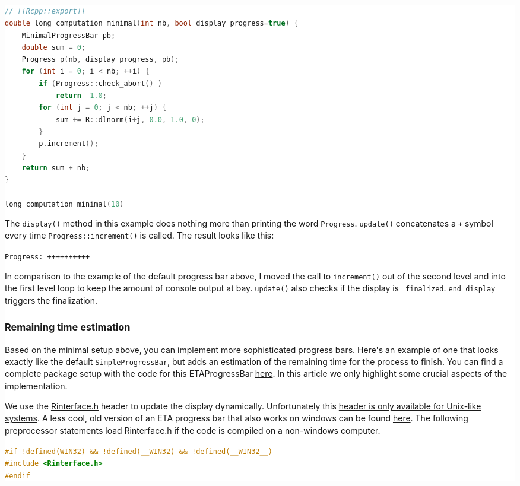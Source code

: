 ```cpp {.numberLines}
// [[Rcpp::export]]
double long_computation_minimal(int nb, bool display_progress=true) {
    MinimalProgressBar pb;
    double sum = 0;
    Progress p(nb, display_progress, pb);
    for (int i = 0; i < nb; ++i) {
        if (Progress::check_abort() )
            return -1.0;
        for (int j = 0; j < nb; ++j) {
            sum += R::dlnorm(i+j, 0.0, 1.0, 0);
        }
        p.increment(); 
    }
    return sum + nb;
}

long_computation_minimal(10)
```    

The `display()` method in this example does nothing more than printing the word 
`Progress`. `update()` concatenates a `+` symbol every time `Progress::increment()` is 
called. The result looks like this:

```
Progress: ++++++++++
```

In comparison to the example of the default progress bar above, I moved the 
call to `increment()` out of the second level and into the first level loop to keep
the amount of console output at bay. `update()` also checks if the display is `_finalized`.
`end_display` triggers the finalization.  

### Remaining time estimation

Based on the minimal setup above, you can implement more sophisticated 
progress bars. Here's an example of one that looks exactly like the default 
`SimpleProgressBar`, but adds an estimation of the remaining time for the process to finish. 
You can find a complete package setup with the code for this ETAProgressBar 
[here](https://github.com/kforner/rcpp_progress/tree/master/inst/examples/RcppProgressETA). 
In this article we only highlight some crucial aspects of the implementation.  

We use the [Rinterface.h](https://stat.ethz.ch/R-manual/R-devel/RHOME/doc/manual/R-exts.html#Setting-R-callbacks) header to update the display dynamically. Unfortunately this [header is only available for Unix-like systems](https://stackoverflow.com/questions/47623478/creating-a-progress-update-by-replacing-output-in-the-r-console-from-c-c/47624175?noredirect=1#comment82228757_47624175). 
A less cool, old version of an ETA progress bar that also works on windows can be 
found [here](https://github.com/kforner/rcpp_progress/blob/5b0ec0d672c7758cf4c4134e97dfa9921ac668e0/inst/examples/RcppProgressETA/src/eta_progress_bar.hpp). 
The following preprocessor statements load Rinterface.h if the code is compiled 
on a non-windows computer.  

```cpp {.numberLines}
#if !defined(WIN32) && !defined(__WIN32) && !defined(__WIN32__)
#include <Rinterface.h>
#endif
```
